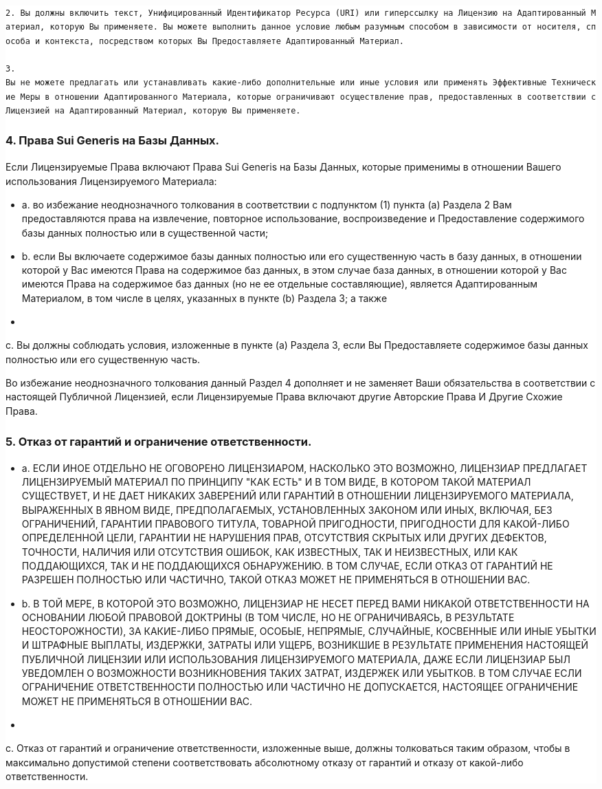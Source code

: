 	2. Вы должны включить текст, Унифицированный Идентификатор Ресурса (URI) или гиперссылку на Лицензию на Адаптированный Материал, которую Вы применяете. Вы можете выполнить данное условие любым разумным способом в зависимости от носителя, способа и контекста, посредством которых Вы Предоставляете Адаптированный Материал.
	
	3.
	Вы не можете предлагать или устанавливать какие-либо дополнительные или иные условия или применять Эффективные Технические Меры в отношении Адаптированного Материала, которые ограничивают осуществление прав, предоставленных в соответствии с Лицензией на Адаптированный Материал, которую Вы применяете.


### 4. Права Sui Generis на Базы Данных.

Если Лицензируемые Права включают Права Sui Generis на Базы Данных, которые применимы в отношении Вашего использования Лицензируемого Материала:

* a. во избежание неоднозначного толкования в соответствии с подпунктом (1) пункта (а) Раздела 2 Вам предоставляются права на извлечение, повторное использование, воспроизведение и Предоставление содержимого базы данных полностью или в существенной части;

* b. если Вы включаете содержимое базы данных полностью или его существенную часть в базу данных, в отношении которой у Вас имеются Права на содержимое баз данных, в этом случае база данных, в отношении которой у Вас имеются Права на содержимое баз данных (но не ее отдельные составляющие), является Адаптированным Материалом, в том числе в целях, указанных в пункте (b) Раздела 3; а также

*
c. Вы должны соблюдать условия, изложенные в пункте (а) Раздела 3, если Вы Предоставляете содержимое базы данных полностью или его существенную часть.

Во избежание неоднозначного толкования данный Раздел 4 дополняет и не заменяет Ваши обязательства в соответствии с настоящей Публичной Лицензией, если Лицензируемые Права включают другие Авторские Права И Другие Схожие Права.


### 5. Отказ от гарантий и ограничение ответственности.

* a. ЕСЛИ ИНОЕ ОТДЕЛЬНО НЕ ОГОВОРЕНО ЛИЦЕНЗИАРОМ, НАСКОЛЬКО ЭТО ВОЗМОЖНО, ЛИЦЕНЗИАР ПРЕДЛАГАЕТ ЛИЦЕНЗИРУЕМЫЙ МАТЕРИАЛ ПО ПРИНЦИПУ "КАК ЕСТЬ" И В ТОМ ВИДЕ, В КОТОРОМ ТАКОЙ МАТЕРИАЛ СУЩЕСТВУЕТ, И НЕ ДАЕТ НИКАКИХ ЗАВЕРЕНИЙ ИЛИ ГАРАНТИЙ В ОТНОШЕНИИ ЛИЦЕНЗИРУЕМОГО МАТЕРИАЛА, ВЫРАЖЕННЫХ В ЯВНОМ ВИДЕ, ПРЕДПОЛАГАЕМЫХ, УСТАНОВЛЕННЫХ ЗАКОНОМ ИЛИ ИНЫХ, ВКЛЮЧАЯ, БЕЗ ОГРАНИЧЕНИЙ, ГАРАНТИИ ПРАВОВОГО ТИТУЛА, ТОВАРНОЙ ПРИГОДНОСТИ, ПРИГОДНОСТИ ДЛЯ КАКОЙ-ЛИБО ОПРЕДЕЛЕННОЙ ЦЕЛИ, ГАРАНТИИ НЕ НАРУШЕНИЯ ПРАВ, ОТСУТСТВИЯ СКРЫТЫХ ИЛИ ДРУГИХ ДЕФЕКТОВ, ТОЧНОСТИ, НАЛИЧИЯ ИЛИ ОТСУТСТВИЯ ОШИБОК, КАК ИЗВЕСТНЫХ, ТАК И НЕИЗВЕСТНЫХ, ИЛИ КАК ПОДДАЮЩИХСЯ, ТАК И НЕ ПОДДАЮЩИХСЯ ОБНАРУЖЕНИЮ. В ТОМ СЛУЧАЕ, ЕСЛИ ОТКАЗ ОТ ГАРАНТИЙ НЕ РАЗРЕШЕН ПОЛНОСТЬЮ ИЛИ ЧАСТИЧНО, ТАКОЙ ОТКАЗ МОЖЕТ НЕ ПРИМЕНЯТЬСЯ В ОТНОШЕНИИ ВАС.

* b. В ТОЙ МЕРЕ, В КОТОРОЙ ЭТО ВОЗМОЖНО, ЛИЦЕНЗИАР НЕ НЕСЕТ ПЕРЕД ВАМИ НИКАКОЙ ОТВЕТСТВЕННОСТИ НА ОСНОВАНИИ ЛЮБОЙ ПРАВОВОЙ ДОКТРИНЫ (В ТОМ ЧИСЛЕ, НО НЕ ОГРАНИЧИВАЯСЬ, В РЕЗУЛЬТАТЕ НЕОСТОРОЖНОСТИ), ЗА КАКИЕ-ЛИБО ПРЯМЫЕ, ОСОБЫЕ, НЕПРЯМЫЕ, СЛУЧАЙНЫЕ, КОСВЕННЫЕ ИЛИ ИНЫЕ УБЫТКИ И ШТРАФНЫЕ ВЫПЛАТЫ, ИЗДЕРЖКИ, ЗАТРАТЫ ИЛИ УЩЕРБ, ВОЗНИКШИЕ В РЕЗУЛЬТАТЕ ПРИМЕНЕНИЯ НАСТОЯЩЕЙ ПУБЛИЧНОЙ ЛИЦЕНЗИИ ИЛИ ИСПОЛЬЗОВАНИЯ ЛИЦЕНЗИРУЕМОГО МАТЕРИАЛА, ДАЖЕ ЕСЛИ ЛИЦЕНЗИАР БЫЛ УВЕДОМЛЕН О ВОЗМОЖНОСТИ ВОЗНИКНОВЕНИЯ ТАКИХ ЗАТРАТ, ИЗДЕРЖЕК ИЛИ УБЫТКОВ. В ТОМ СЛУЧАЕ ЕСЛИ ОГРАНИЧЕНИЕ ОТВЕТСТВЕННОСТИ ПОЛНОСТЬЮ ИЛИ ЧАСТИЧНО НЕ ДОПУСКАЕТСЯ, НАСТОЯЩЕЕ ОГРАНИЧЕНИЕ МОЖЕТ НЕ ПРИМЕНЯТЬСЯ В ОТНОШЕНИИ ВАС.

*
c. Отказ от гарантий и ограничение ответственности, изложенные выше, должны толковаться таким образом, чтобы в максимально допустимой степени соответствовать абсолютному отказу от гарантий и отказу от какой-либо ответственности.
